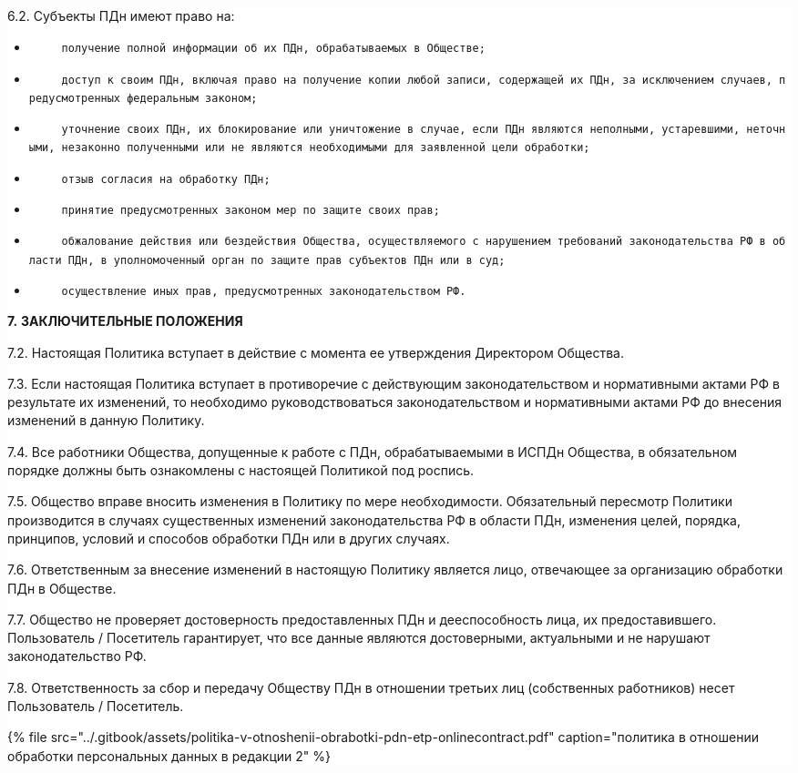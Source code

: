 6.2.       Субъекты ПДн имеют право на:

-          получение полной информации об их ПДн, обрабатываемых в Обществе;

-          доступ к своим ПДн, включая право на получение копии любой записи, содержащей их ПДн, за исключением случаев, предусмотренных федеральным законом;

-          уточнение своих ПДн, их блокирование или уничтожение в случае, если ПДн являются неполными, устаревшими, неточными, незаконно полученными или не являются необходимыми для заявленной цели обработки;

-          отзыв согласия на обработку ПДн;

-          принятие предусмотренных законом мер по защите своих прав;

-          обжалование действия или бездействия Общества, осуществляемого с нарушением требований законодательства РФ в области ПДн, в уполномоченный орган по защите прав субъектов ПДн или в суд;

-          осуществление иных прав, предусмотренных законодательством РФ.  


**7.**            **ЗАКЛЮЧИТЕЛЬНЫЕ ПОЛОЖЕНИЯ**

7.2.       Настоящая Политика вступает в действие с момента ее утверждения Директором Общества.

7.3.       Если настоящая Политика вступает в противоречие с действующим законодательством и нормативными актами РФ в результате их изменений, то необходимо руководствоваться законодательством и нормативными актами РФ до внесения изменений в данную Политику.

7.4.       Все работники Общества, допущенные к работе с ПДн, обрабатываемыми в ИСПДн Общества, в обязательном порядке должны быть ознакомлены с настоящей Политикой под роспись.

7.5.       Общество вправе вносить изменения в Политику по мере необходимости. Обязательный пересмотр Политики производится в случаях существенных изменений законодательства РФ в области ПДн, изменения целей, порядка, принципов, условий и способов обработки ПДн или в других случаях.

7.6.       Ответственным за внесение изменений в настоящую Политику является лицо, отвечающее за организацию обработки ПДн в Обществе.

7.7.       Общество не проверяет достоверность предоставленных ПДн и дееспособность лица, их предоставившего. Пользователь / Посетитель гарантирует, что все данные являются достоверными, актуальными и не нарушают законодательство РФ.

7.8.       Ответственность за сбор и передачу Обществу ПДн в отношении третьих лиц \(собственных работников\) несет Пользователь / Посетитель.

{% file src="../.gitbook/assets/politika-v-otnoshenii-obrabotki-pdn-etp-onlinecontract.pdf" caption="политика в отношении обработки персональных данных в редакции 2" %}

